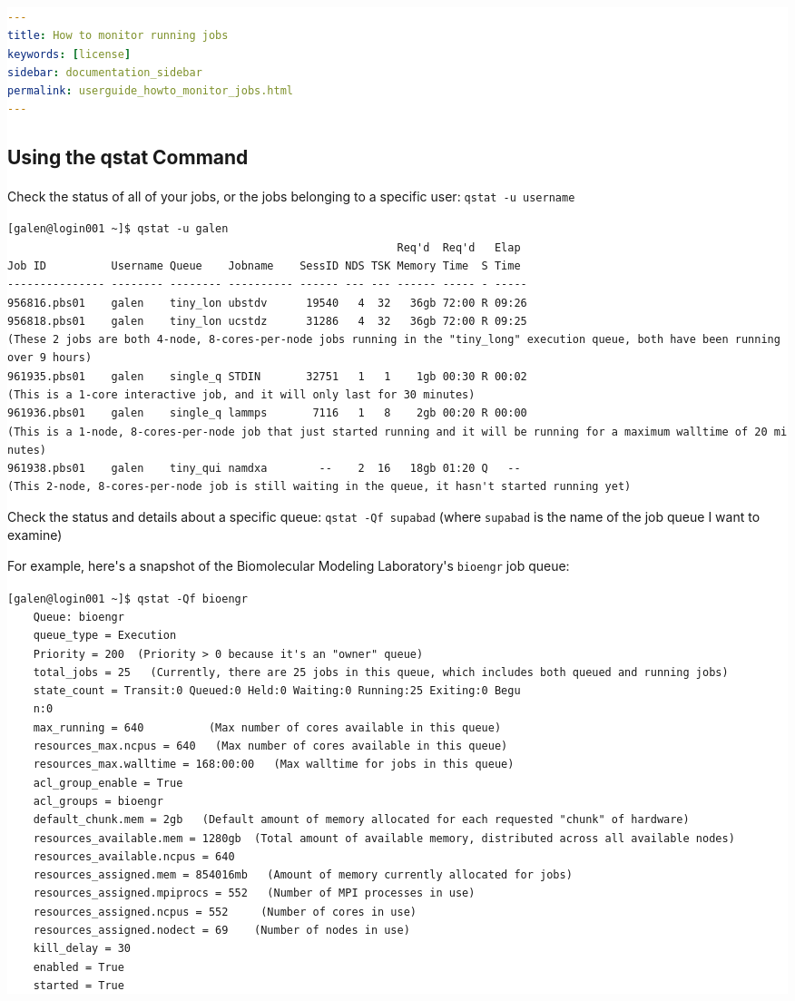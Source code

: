 ```yaml
---
title: How to monitor running jobs
keywords: [license]
sidebar: documentation_sidebar
permalink: userguide_howto_monitor_jobs.html
---
```


## Using the qstat Command

Check the status of all of your jobs, or the jobs belonging to a specific user: `qstat -u username`

    [galen@login001 ~]$ qstat -u galen
                                                                Req'd  Req'd   Elap
    Job ID          Username Queue    Jobname    SessID NDS TSK Memory Time  S Time
    --------------- -------- -------- ---------- ------ --- --- ------ ----- - -----
    956816.pbs01    galen    tiny_lon ubstdv      19540   4  32   36gb 72:00 R 09:26  
    956818.pbs01    galen    tiny_lon ucstdz      31286   4  32   36gb 72:00 R 09:25
    (These 2 jobs are both 4-node, 8-cores-per-node jobs running in the "tiny_long" execution queue, both have been running over 9 hours)
    961935.pbs01    galen    single_q STDIN       32751   1   1    1gb 00:30 R 00:02
    (This is a 1-core interactive job, and it will only last for 30 minutes)
    961936.pbs01    galen    single_q lammps       7116   1   8    2gb 00:20 R 00:00
    (This is a 1-node, 8-cores-per-node job that just started running and it will be running for a maximum walltime of 20 minutes)
    961938.pbs01    galen    tiny_qui namdxa        --    2  16   18gb 01:20 Q   -- 
    (This 2-node, 8-cores-per-node job is still waiting in the queue, it hasn't started running yet)

Check the status and details about a specific queue: `qstat -Qf supabad` (where `supabad` is the name of the 
job queue I want to examine)

For example, here's a snapshot of the Biomolecular Modeling Laboratory's `bioengr` job queue:

    [galen@login001 ~]$ qstat -Qf bioengr
        Queue: bioengr
        queue_type = Execution
        Priority = 200  (Priority > 0 because it's an "owner" queue)
        total_jobs = 25   (Currently, there are 25 jobs in this queue, which includes both queued and running jobs)
        state_count = Transit:0 Queued:0 Held:0 Waiting:0 Running:25 Exiting:0 Begu
        n:0 
        max_running = 640          (Max number of cores available in this queue)
        resources_max.ncpus = 640   (Max number of cores available in this queue)
        resources_max.walltime = 168:00:00   (Max walltime for jobs in this queue)
        acl_group_enable = True   
        acl_groups = bioengr
        default_chunk.mem = 2gb   (Default amount of memory allocated for each requested "chunk" of hardware)
        resources_available.mem = 1280gb  (Total amount of available memory, distributed across all available nodes)
        resources_available.ncpus = 640
        resources_assigned.mem = 854016mb   (Amount of memory currently allocated for jobs)
        resources_assigned.mpiprocs = 552   (Number of MPI processes in use)
        resources_assigned.ncpus = 552     (Number of cores in use)
        resources_assigned.nodect = 69    (Number of nodes in use)
        kill_delay = 30
        enabled = True
        started = True
